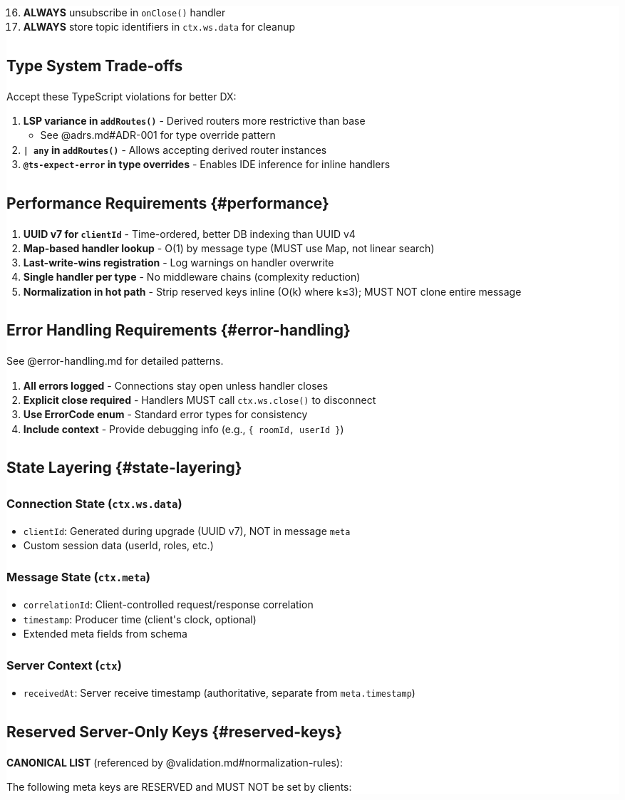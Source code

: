 16. **ALWAYS** unsubscribe in `onClose()` handler
17. **ALWAYS** store topic identifiers in `ctx.ws.data` for cleanup

## Type System Trade-offs

Accept these TypeScript violations for better DX:

1. **LSP variance in `addRoutes()`** - Derived routers more restrictive than base
   - See @adrs.md#ADR-001 for type override pattern
2. **`| any` in `addRoutes()`** - Allows accepting derived router instances
3. **`@ts-expect-error` in type overrides** - Enables IDE inference for inline handlers

## Performance Requirements {#performance}

1. **UUID v7 for `clientId`** - Time-ordered, better DB indexing than UUID v4
2. **Map-based handler lookup** - O(1) by message type (MUST use Map, not linear search)
3. **Last-write-wins registration** - Log warnings on handler overwrite
4. **Single handler per type** - No middleware chains (complexity reduction)
5. **Normalization in hot path** - Strip reserved keys inline (O(k) where k≤3); MUST NOT clone entire message

## Error Handling Requirements {#error-handling}

See @error-handling.md for detailed patterns.

1. **All errors logged** - Connections stay open unless handler closes
2. **Explicit close required** - Handlers MUST call `ctx.ws.close()` to disconnect
3. **Use ErrorCode enum** - Standard error types for consistency
4. **Include context** - Provide debugging info (e.g., `{ roomId, userId }`)

## State Layering {#state-layering}

### Connection State (`ctx.ws.data`)

- `clientId`: Generated during upgrade (UUID v7), NOT in message `meta`
- Custom session data (userId, roles, etc.)

### Message State (`ctx.meta`)

- `correlationId`: Client-controlled request/response correlation
- `timestamp`: Producer time (client's clock, optional)
- Extended meta fields from schema

### Server Context (`ctx`)

- `receivedAt`: Server receive timestamp (authoritative, separate from `meta.timestamp`)

## Reserved Server-Only Keys {#reserved-keys}

**CANONICAL LIST** (referenced by @validation.md#normalization-rules):

The following meta keys are RESERVED and MUST NOT be set by clients:
